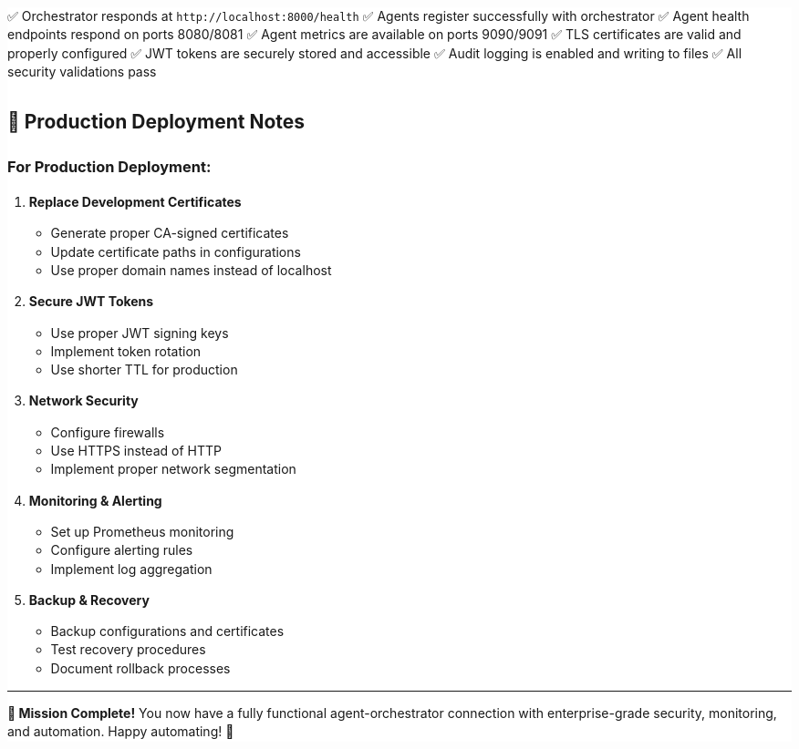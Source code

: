 ✅ Orchestrator responds at `http://localhost:8000/health`
✅ Agents register successfully with orchestrator
✅ Agent health endpoints respond on ports 8080/8081
✅ Agent metrics are available on ports 9090/9091
✅ TLS certificates are valid and properly configured
✅ JWT tokens are securely stored and accessible
✅ Audit logging is enabled and writing to files
✅ All security validations pass

## 🚀 **Production Deployment Notes**

### **For Production Deployment:**

1. **Replace Development Certificates**
   - Generate proper CA-signed certificates
   - Update certificate paths in configurations
   - Use proper domain names instead of localhost

2. **Secure JWT Tokens**
   - Use proper JWT signing keys
   - Implement token rotation
   - Use shorter TTL for production

3. **Network Security**
   - Configure firewalls
   - Use HTTPS instead of HTTP
   - Implement proper network segmentation

4. **Monitoring & Alerting**
   - Set up Prometheus monitoring
   - Configure alerting rules
   - Implement log aggregation

5. **Backup & Recovery**
   - Backup configurations and certificates
   - Test recovery procedures
   - Document rollback processes

---

**🎯 Mission Complete!** You now have a fully functional agent-orchestrator connection with enterprise-grade security, monitoring, and automation. Happy automating! 🚀 